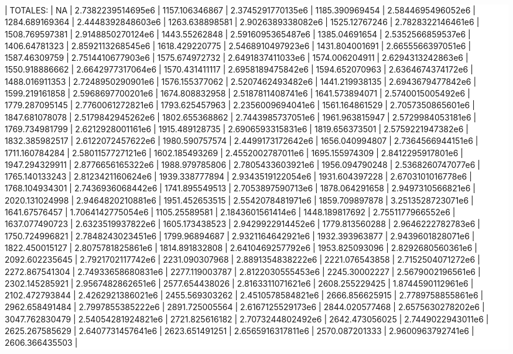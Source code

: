 | TOTALES:      | NA                   | 2.7382239514695e6 | 1157.106346867   | 2.3745291770135e6 | 1185.390969454 | 2.5844695496052e6 | 1284.689169364   | 2.4448392848603e6 | 1263.638898581 | 2.9026389338082e6 | 1525.12767246 | 2.7828322146461e6 | 1508.769597381 | 2.9148850270124e6 | 1443.55262848    | 2.5916095365487e6 | 1385.04691654    | 2.5352566859537e6 | 1406.64781323 | 2.8592113268545e6 | 1618.429220775   | 2.5468910497923e6 | 1431.804001691 | 2.6655566397051e6 | 1587.46309759    | 2.7514410677903e6 | 1575.674972732   | 2.6491837411033e6 | 1574.006204911 | 2.6294313242863e6 | 1550.918886662   | 2.6642977317064e6 | 1570.431411117   | 2.6958189475842e6 | 1594.652070963   | 2.6364674374172e6 | 1488.016911353 | 2.7248950290901e6 | 1576.155377062   | 2.5207462493482e6 | 1441.219938135 | 2.6943679477842e6 | 1599.219161858   | 2.5968697700201e6 | 1674.808832958   | 2.5187811408741e6 | 1641.573894071   | 2.5740015005492e6 | 1779.287095145 | 2.7760061272821e6 | 1793.625457963   | 2.2356009694041e6 | 1561.164861529   | 2.7057350865601e6 | 1847.681078078   | 2.5179842945262e6 | 1802.655368862   | 2.7443985737051e6 | 1961.963815947   | 2.5729984053181e6 | 1769.734981799 | 2.6212928001161e6 | 1915.489128735   | 2.6906593315831e6 | 1819.656373501   | 2.5759221947382e6 | 1832.385982517   | 2.6122072457622e6 | 1980.590757574   | 2.4499173172642e6 | 1656.040994807   | 2.7364566944151e6 | 1711.160784284   | 2.5801157727121e6 | 1602.185493269   | 2.4552002787011e6 | 1695.155974309   | 2.8412295917801e6 | 1947.294329911   | 2.8776656165322e6 | 1988.979785806   | 2.7805433603921e6 | 1956.094790248   | 2.5368260747077e6 | 1765.140133243 | 2.8123421160624e6 | 1939.338777894   | 2.9343519122054e6 | 1931.604397228 | 2.6703101016778e6 | 1768.104934301   | 2.7436936068442e6 | 1741.895549513   | 2.7053897590713e6 | 1878.064291658 | 2.9497310566821e6 | 2020.131024998   | 2.9464820210881e6 | 1951.452653515   | 2.5542078481971e6 | 1859.709897878 | 3.2513528723071e6 | 1641.67576457    | 1.7064142775054e6 | 1105.25589581 | 2.1843601561414e6 | 1448.189817692   | 2.7551177966552e6 | 1637.077490723   | 2.6323519937822e6 | 1605.173438523   | 2.9429922914452e6 | 1779.813560288 | 2.9646222782783e6 | 1750.724996821   | 2.7848243023451e6 | 1799.96894687  | 2.9321164642921e6 | 1932.393963877 | 2.9439601828071e6 | 1822.450015127   | 2.8075781825861e6 | 1814.891832808   | 2.6410469257792e6 | 1953.825093096   | 2.8292680560361e6 | 2092.602235645 | 2.7921702117742e6 | 2231.090307968   | 2.8891354838222e6 | 2221.076543858   | 2.7152504071272e6 | 2272.867541304 | 2.74933658680831e6 | 2277.119003787   | 2.8122030555453e6 | 2245.30002227    | 2.5679002196561e6 | 2302.145285921 | 2.9567482862651e6 | 2577.654438026   | 2.8163311071621e6 | 2608.255229425   | 1.8744590112961e6 | 2102.472793844   | 2.4262921386021e6 | 2455.569303262   | 2.4510578584821e6 | 2666.856625915 | 2.7789758855861e6 | 2962.658491484   | 2.7997855385222e6 | 2891.725005564   | 2.6167125529173e6 | 2844.020577468   | 2.6575630278202e6 | 3047.762830479   | 2.54054281924821e6 | 2721.825616182   | 2.7073244802492e6 | 2642.473056025   | 2.7449022943011e6 | 2625.267585629 | 2.6407731457641e6 | 2623.651491251 | 2.6565916317811e6 | 2570.087201333 | 2.9600963792741e6 | 2606.366435503   |
